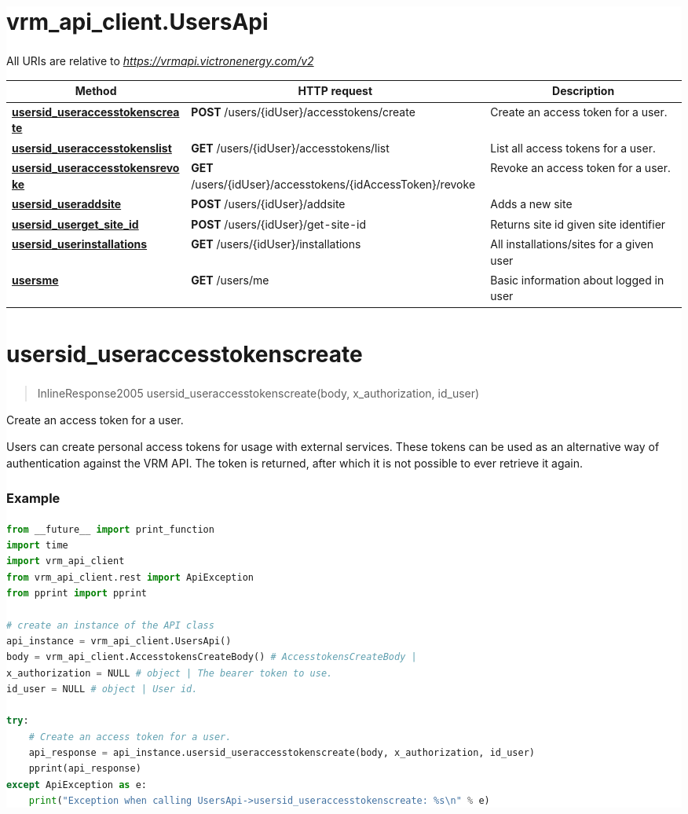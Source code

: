 # vrm_api_client.UsersApi

All URIs are relative to *https://vrmapi.victronenergy.com/v2*

Method | HTTP request | Description
------------- | ------------- | -------------
[**usersid_useraccesstokenscreate**](UsersApi.md#usersid_useraccesstokenscreate) | **POST** /users/{idUser}/accesstokens/create | Create an access token for a user.
[**usersid_useraccesstokenslist**](UsersApi.md#usersid_useraccesstokenslist) | **GET** /users/{idUser}/accesstokens/list | List all access tokens for a user.
[**usersid_useraccesstokensrevoke**](UsersApi.md#usersid_useraccesstokensrevoke) | **GET** /users/{idUser}/accesstokens/{idAccessToken}/revoke | Revoke an access token for a user.
[**usersid_useraddsite**](UsersApi.md#usersid_useraddsite) | **POST** /users/{idUser}/addsite | Adds a new site
[**usersid_userget_site_id**](UsersApi.md#usersid_userget_site_id) | **POST** /users/{idUser}/get-site-id | Returns site id given site identifier
[**usersid_userinstallations**](UsersApi.md#usersid_userinstallations) | **GET** /users/{idUser}/installations | All installations/sites for a given user
[**usersme**](UsersApi.md#usersme) | **GET** /users/me | Basic information about logged in user

# **usersid_useraccesstokenscreate**
> InlineResponse2005 usersid_useraccesstokenscreate(body, x_authorization, id_user)

Create an access token for a user.

Users can create personal access tokens for usage with external services. These tokens can be used as an alternative way of authentication against the VRM API. The token is returned, after which it is not possible to ever retrieve it again.

### Example
```python
from __future__ import print_function
import time
import vrm_api_client
from vrm_api_client.rest import ApiException
from pprint import pprint

# create an instance of the API class
api_instance = vrm_api_client.UsersApi()
body = vrm_api_client.AccesstokensCreateBody() # AccesstokensCreateBody | 
x_authorization = NULL # object | The bearer token to use.
id_user = NULL # object | User id.

try:
    # Create an access token for a user.
    api_response = api_instance.usersid_useraccesstokenscreate(body, x_authorization, id_user)
    pprint(api_response)
except ApiException as e:
    print("Exception when calling UsersApi->usersid_useraccesstokenscreate: %s\n" % e)
```
